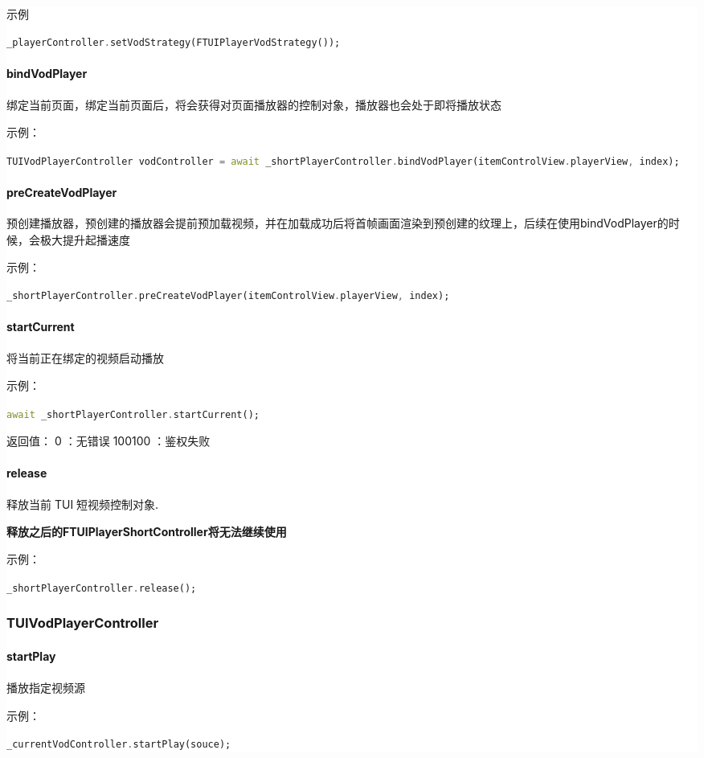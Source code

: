 示例
```dart
_playerController.setVodStrategy(FTUIPlayerVodStrategy());
```

#### bindVodPlayer

绑定当前页面，绑定当前页面后，将会获得对页面播放器的控制对象，播放器也会处于即将播放状态

示例：
```dart
TUIVodPlayerController vodController = await _shortPlayerController.bindVodPlayer(itemControlView.playerView, index);
```

#### preCreateVodPlayer

预创建播放器，预创建的播放器会提前预加载视频，并在加载成功后将首帧画面渲染到预创建的纹理上，后续在使用bindVodPlayer的时候，会极大提升起播速度

示例：
```dart
_shortPlayerController.preCreateVodPlayer(itemControlView.playerView, index);
```

#### startCurrent

将当前正在绑定的视频启动播放

示例：
```dart
await _shortPlayerController.startCurrent();
```

返回值：
0 ：无错误
100100 ：鉴权失败

#### release

释放当前 TUI 短视频控制对象.

**释放之后的FTUIPlayerShortController将无法继续使用**

示例：
```dart
_shortPlayerController.release();
```

### TUIVodPlayerController

#### startPlay

播放指定视频源

示例：
```dart
_currentVodController.startPlay(souce);
```
